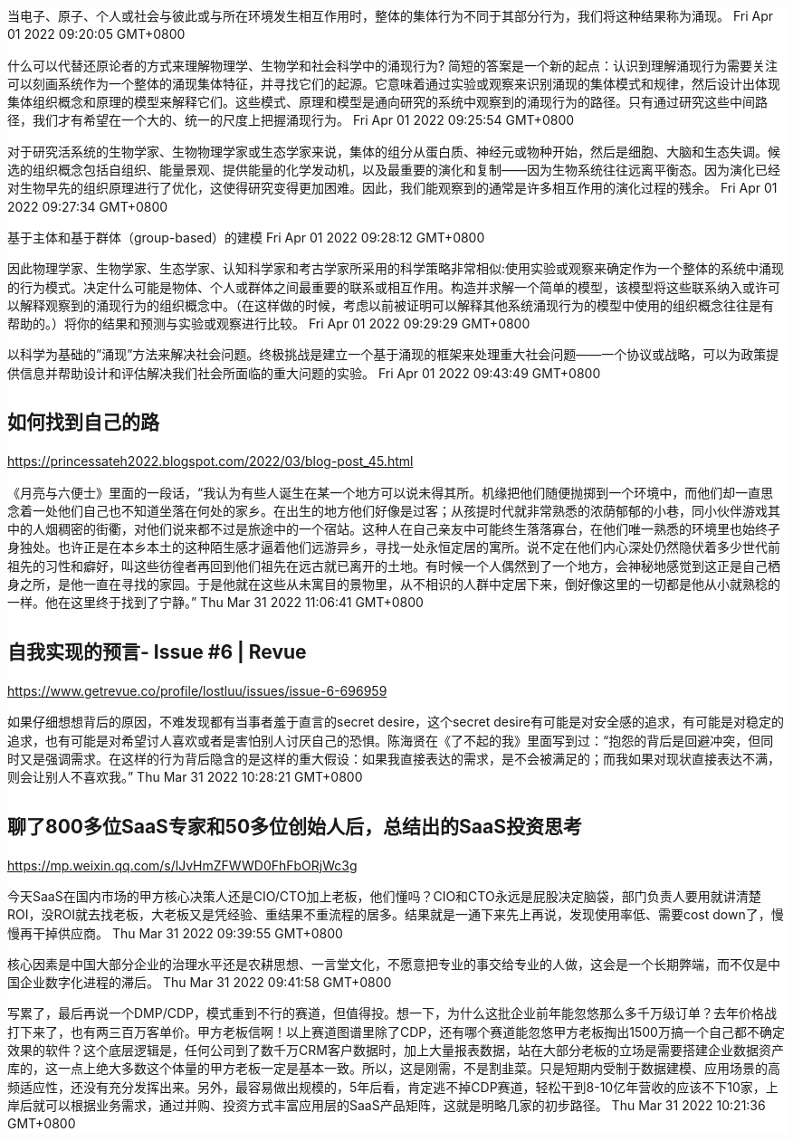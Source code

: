 当电子、原子、个人或社会与彼此或与所在环境发生相互作用时，整体的集体行为不同于其部分行为，我们将这种结果称为涌现。
Fri Apr 01 2022 09:20:05 GMT+0800

什么可以代替还原论者的方式来理解物理学、生物学和社会科学中的涌现行为? 简短的答案是一个新的起点：认识到理解涌现行为需要关注可以刻画系统作为一个整体的涌现集体特征，并寻找它们的起源。它意味着通过实验或观察来识别涌现的集体模式和规律，然后设计出体现集体组织概念和原理的模型来解释它们。这些模式、原理和模型是通向研究的系统中观察到的涌现行为的路径。只有通过研究这些中间路径，我们才有希望在一个大的、统一的尺度上把握涌现行为。
Fri Apr 01 2022 09:25:54 GMT+0800

对于研究活系统的生物学家、生物物理学家或生态学家来说，集体的组分从蛋白质、神经元或物种开始，然后是细胞、大脑和生态失调。候选的组织概念包括自组织、能量景观、提供能量的化学发动机，以及最重要的演化和复制——因为生物系统往往远离平衡态。因为演化已经对生物早先的组织原理进行了优化，这使得研究变得更加困难。因此，我们能观察到的通常是许多相互作用的演化过程的残余。
Fri Apr 01 2022 09:27:34 GMT+0800

基于主体和基于群体（group-based）的建模
Fri Apr 01 2022 09:28:12 GMT+0800

因此物理学家、生物学家、生态学家、认知科学家和考古学家所采用的科学策略非常相似:使用实验或观察来确定作为一个整体的系统中涌现的行为模式。决定什么可能是物体、个人或群体之间最重要的联系或相互作用。构造并求解一个简单的模型，该模型将这些联系纳入或许可以解释观察到的涌现行为的组织概念中。（在这样做的时候，考虑以前被证明可以解释其他系统涌现行为的模型中使用的组织概念往往是有帮助的。）将你的结果和预测与实验或观察进行比较。
Fri Apr 01 2022 09:29:29 GMT+0800

以科学为基础的”涌现”方法来解决社会问题。终极挑战是建立一个基于涌现的框架来处理重大社会问题——一个协议或战略，可以为政策提供信息并帮助设计和评估解决我们社会所面临的重大问题的实验。
Fri Apr 01 2022 09:43:49 GMT+0800


## 如何找到自己的路
https://princessateh2022.blogspot.com/2022/03/blog-post_45.html

《月亮与六便士》里面的一段话，“我认为有些人诞生在某一个地方可以说未得其所。机缘把他们随便抛掷到一个环境中，而他们却一直思念着一处他们自己也不知道坐落在何处的家乡。在出生的地方他们好像是过客；从孩提时代就非常熟悉的浓荫郁郁的小巷，同小伙伴游戏其中的人烟稠密的街衢，对他们说来都不过是旅途中的一个宿站。这种人在自己亲友中可能终生落落寡台，在他们唯一熟悉的环境里也始终孑身独处。也许正是在本乡本土的这种陌生感才逼着他们远游异乡，寻找一处永恒定居的寓所。说不定在他们内心深处仍然隐伏着多少世代前祖先的习性和癖好，叫这些彷徨者再回到他们祖先在远古就已离开的土地。有时候一个人偶然到了一个地方，会神秘地感觉到这正是自己栖身之所，是他一直在寻找的家园。于是他就在这些从未寓目的景物里，从不相识的人群中定居下来，倒好像这里的一切都是他从小就熟稔的一样。他在这里终于找到了宁静。”
Thu Mar 31 2022 11:06:41 GMT+0800


## 自我实现的预言- Issue #6 | Revue
https://www.getrevue.co/profile/lostluu/issues/issue-6-696959

如果仔细想想背后的原因，不难发现都有当事者羞于直言的secret desire，这个secret desire有可能是对安全感的追求，有可能是对稳定的追求，也有可能是对希望讨人喜欢或者是害怕别人讨厌自己的恐惧。陈海贤在《了不起的我》里面写到过：“抱怨的背后是回避冲突，但同时又是强调需求。在这样的行为背后隐含的是这样的重大假设：如果我直接表达的需求，是不会被满足的；而我如果对现状直接表达不满，则会让别人不喜欢我。”
Thu Mar 31 2022 10:28:21 GMT+0800


## 聊了800多位SaaS专家和50多位创始人后，总结出的SaaS投资思考
https://mp.weixin.qq.com/s/lJvHmZFWWD0FhFbORjWc3g

今天SaaS在国内市场的甲方核心决策人还是CIO/CTO加上老板，他们懂吗？CIO和CTO永远是屁股决定脑袋，部门负责人要用就讲清楚ROI，没ROI就去找老板，大老板又是凭经验、重结果不重流程的居多。结果就是一通下来先上再说，发现使用率低、需要cost down了，慢慢再干掉供应商。
Thu Mar 31 2022 09:39:55 GMT+0800

核心因素是中国大部分企业的治理水平还是农耕思想、一言堂文化，不愿意把专业的事交给专业的人做，这会是一个长期弊端，而不仅是中国企业数字化进程的滞后。
Thu Mar 31 2022 09:41:58 GMT+0800

写累了，最后再说一个DMP/CDP，模式重到不行的赛道，但值得投。想一下，为什么这批企业前年能忽悠那么多千万级订单？去年价格战打下来了，也有两三百万客单价。甲方老板信啊！以上赛道图谱里除了CDP，还有哪个赛道能忽悠甲方老板掏出1500万搞一个自己都不确定效果的软件？这个底层逻辑是，任何公司到了数千万CRM客户数据时，加上大量报表数据，站在大部分老板的立场是需要搭建企业数据资产库的，这一点上绝大多数这个体量的甲方老板一定是基本一致。所以，这是刚需，不是割韭菜。只是短期内受制于数据建模、应用场景的高频适应性，还没有充分发挥出来。另外，最容易做出规模的，5年后看，肯定逃不掉CDP赛道，轻松干到8-10亿年营收的应该不下10家，上岸后就可以根据业务需求，通过并购、投资方式丰富应用层的SaaS产品矩阵，这就是明略几家的初步路径。
Thu Mar 31 2022 10:21:36 GMT+0800
